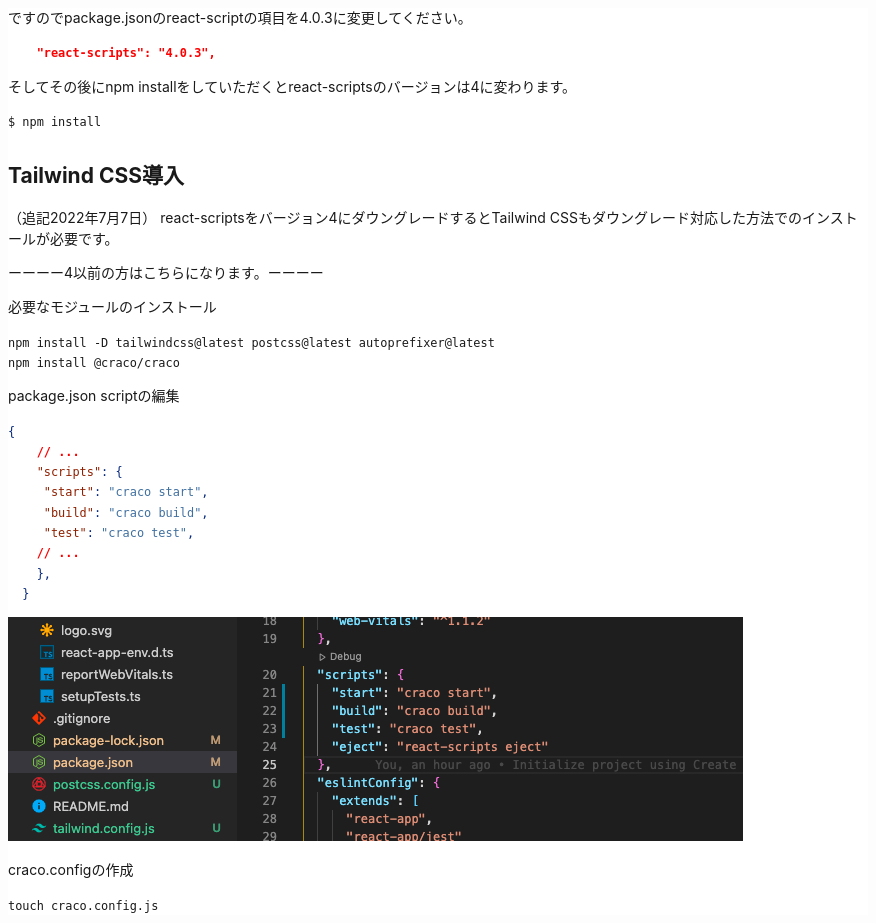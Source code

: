 ですのでpackage.jsonのreact-scriptの項目を4.0.3に変更してください。

``` sh:package.json
    "react-scripts": "4.0.3",
```

そしてその後にnpm installをしていただくとreact-scriptsのバージョンは4に変わります。

``` sh:terminal
$ npm install
```

## Tailwind CSS導入

（追記2022年7月7日）
react-scriptsをバージョン4にダウングレードするとTailwind CSSもダウングレード対応した方法でのインストールが必要です。

ーーーー4以前の方はこちらになります。ーーーー

必要なモジュールのインストール

```sh:terminal
npm install -D tailwindcss@latest postcss@latest autoprefixer@latest
npm install @craco/craco
```

package.json scriptの編集

```json:package.json script
{
    // ...
    "scripts": {
     "start": "craco start",
     "build": "craco build",
     "test": "craco test",
    // ...
    },
  }
```

![参考画像](/images/react-articles/carco.png)

craco.configの作成

```sh:terminal
touch craco.config.js
```
